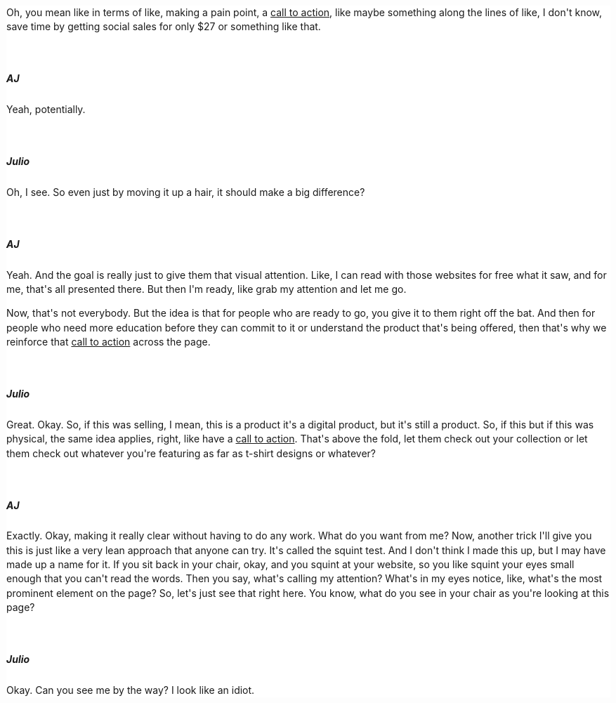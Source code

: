 Oh, you mean like in terms of like, making a pain point, a <a class="glossary-word" href="https://experimentzone.com/support/glossary/#Call-To-Action">call to action</a>, like maybe something along the lines of like, I don't know, save time by getting social sales for only \$27 or something like that.

<br>

##### AJ

Yeah, potentially.

<br>

##### Julio

Oh, I see. So even just by moving it up a hair, it should make a big difference?

<br>

##### AJ

Yeah. And the goal is really just to give them that visual attention. Like, I can read with those websites for free what it saw, and for me, that's all presented there. But then I'm ready, like grab my attention and let me go.

Now, that's not everybody. But the idea is that for people who are ready to go, you give it to them right off the bat. And then for people who need more education before they can commit to it or understand the product that's being offered, then that's why we reinforce that <a class="glossary-word" href="https://experimentzone.com/support/glossary/#Call-To-Action">call to action</a> across the page.

<br>

##### Julio

Great. Okay. So, if this was selling, I mean, this is a product it's a digital product, but it's still a product. So, if this but if this was physical, the same idea applies, right, like have a <a class="glossary-word" href="https://experimentzone.com/support/glossary/#Call-To-Action">call to action</a>. That's above the fold, let them check out your collection or let them check out whatever you're featuring as far as t-shirt designs or whatever?

<br>

##### AJ

Exactly. Okay, making it really clear without having to do any work. What do you want from me? Now, another trick I'll give you this is just like a very lean approach that anyone can try. It's called the squint test. And I don't think I made this up, but I may have made up a name for it. If you sit back in your chair, okay, and you squint at your website, so you like squint your eyes small enough that you can't read the words. Then you say, what's calling my attention? What's in my eyes notice, like, what's the most prominent element on the page? So, let's just see that right here. You know, what do you see in your chair as you're looking at this page?

<br>

##### Julio

Okay. Can you see me by the way? I look like an idiot.
